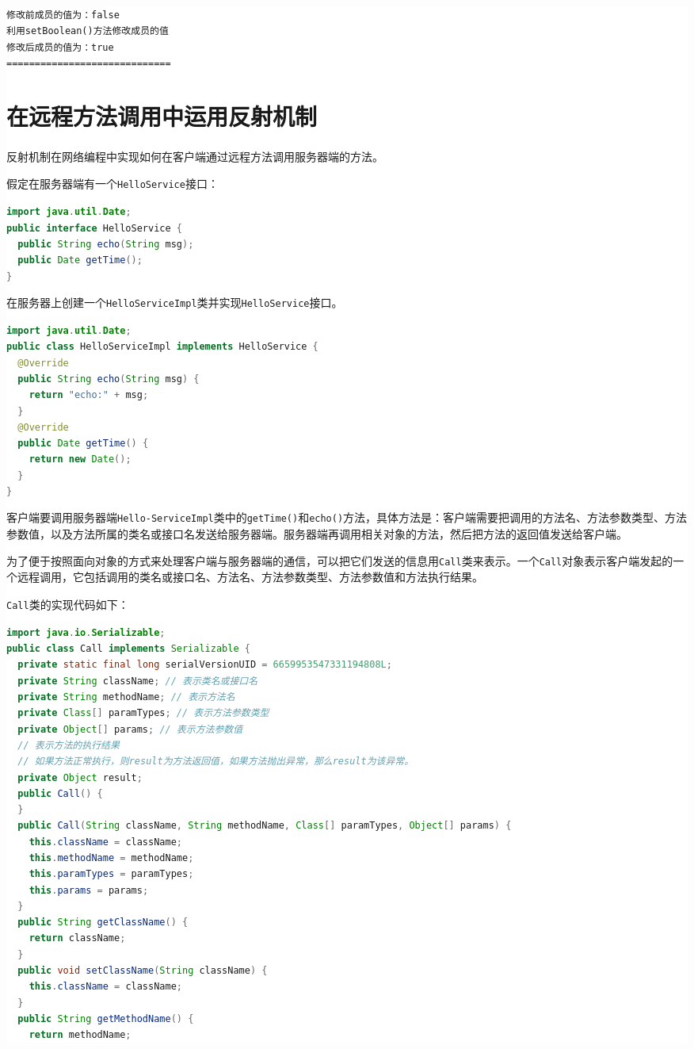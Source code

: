```
修改前成员的值为：false
利用setBoolean()方法修改成员的值
修改后成员的值为：true
=============================
```
# 在远程方法调用中运用反射机制
反射机制在网络编程中实现如何在客户端通过远程方法调用服务器端的方法。

假定在服务器端有一个`HelloService`接口：
```java
import java.util.Date;
public interface HelloService {
  public String echo(String msg);
  public Date getTime();
}
```
在服务器上创建一个`HelloServiceImpl`类并实现`HelloService`接口。
```java
import java.util.Date;
public class HelloServiceImpl implements HelloService {
  @Override
  public String echo(String msg) {
    return "echo:" + msg;
  }
  @Override
  public Date getTime() {
    return new Date();
  }
}
```
客户端要调用服务器端`Hello-ServiceImpl`类中的`getTime()`和`echo()`方法，具体方法是：客户端需要把调用的方法名、方法参数类型、方法参数值，以及方法所属的类名或接口名发送给服务器端。服务器端再调用相关对象的方法，然后把方法的返回值发送给客户端。

为了便于按照面向对象的方式来处理客户端与服务器端的通信，可以把它们发送的信息用`Call`类来表示。一个`Call`对象表示客户端发起的一个远程调用，它包括调用的类名或接口名、方法名、方法参数类型、方法参数值和方法执行结果。

`Call`类的实现代码如下：
```java
import java.io.Serializable;
public class Call implements Serializable {
  private static final long serialVersionUID = 6659953547331194808L;
  private String className; // 表示类名或接口名
  private String methodName; // 表示方法名
  private Class[] paramTypes; // 表示方法参数类型
  private Object[] params; // 表示方法参数值
  // 表示方法的执行结果
  // 如果方法正常执行，则result为方法返回值，如果方法抛出异常，那么result为该异常。
  private Object result;
  public Call() {
  }
  public Call(String className, String methodName, Class[] paramTypes, Object[] params) {
    this.className = className;
    this.methodName = methodName;
    this.paramTypes = paramTypes;
    this.params = params;
  }
  public String getClassName() {
    return className;
  }
  public void setClassName(String className) {
    this.className = className;
  }
  public String getMethodName() {
    return methodName;
```